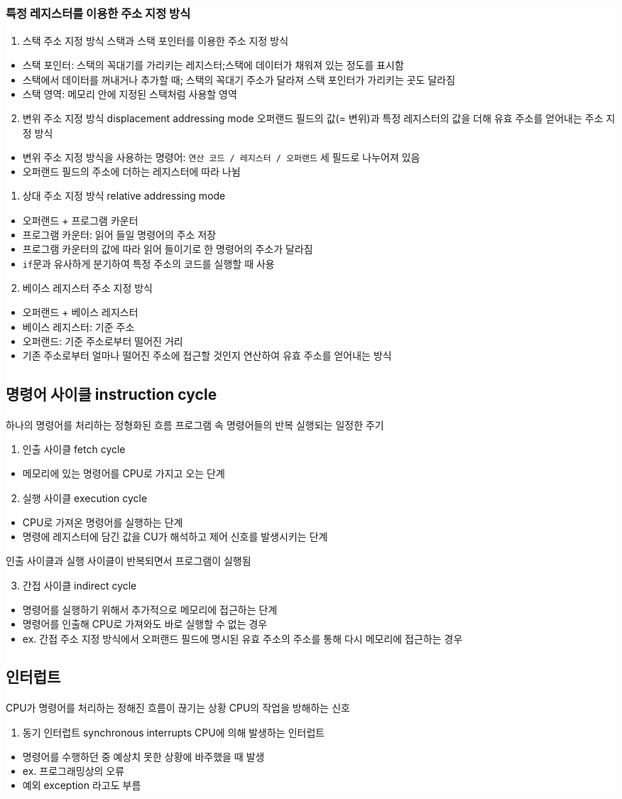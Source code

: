 ### 특정 레지스터를 이용한 주소 지정 방식 

1. 스택 주소 지정 방식
스택과 스택 포인터를 이용한 주소 지정 방식 

- 스택 포인터: 스택의 꼭대기를 가리키는 레지스터;스택에 데이터가 채워져 있는 정도를 표시함
- 스택에서 데이터를 꺼내거나 추가할 때; 스택의 꼭대기 주소가 달라져 스택 포인터가 가리키는 곳도 달라짐
- 스택 영역: 메모리 안에 지정된 스택처럼 사용할 영역 

2. 변위 주소 지정 방식 displacement addressing mode
오퍼랜드 필드의 값(= 변위)과 특정 레지스터의 값을 더해 유효 주소를 얻어내는 주소 지정 방식 

- 변위 주소 지정 방식을 사용하는 명령어: `연산 코드 / 레지스터 / 오퍼랜드` 세 필드로 나누어져 있음
- 오퍼랜드 필드의 주소에 더하는 레지스터에 따라 나뉨 

1) 상대 주소 지정 방식 relative addressing mode
- 오퍼랜드 + 프로그램 카운터
- 프로그램 카운터: 읽어 들일 명령어의 주소 저장
- 프로그램 카운터의 값에 따라 읽어 들이기로 한 명령어의 주소가 달라짐
- `if`문과 유사하게 분기하여 특정 주소의 코드를 실행할 때 사용 

2) 베이스 레지스터 주소 지정 방식
- 오퍼랜드 + 베이스 레지스터
- 베이스 레지스터: 기준 주소
- 오퍼랜드: 기준 주소로부터 떨어진 거리
- 기존 주소로부터 얼마나 떨어진 주소에 접근할 것인지 연산하여 유효 주소를 얻어내는 방식 

## 명령어 사이클 instruction cycle
하나의 명령어를 처리하는 정형화된 흐름
프로그램 속 명령어들의 반복 실행되는 일정한 주기 

1. 인출 사이클 fetch cycle
- 메모리에 있는 명령어를 CPU로 가지고 오는 단계 

2. 실행 사이클 execution cycle
- CPU로 가져온 명령어를 실행하는 단계
- 명령에 레지스터에 담긴 값을 CU가 해석하고 제어 신호를 발생시키는 단계 

인출 사이클과 실행 사이클이 반복되면서 프로그램이 실행됨 

3. 간접 사이클 indirect cycle
- 명령어를 실행하기 위해서 추가적으로 메모리에 접근하는 단계
- 명령어를 인출해 CPU로 가져와도 바로 실행할 수 없는 경우
- ex. 간접 주소 지정 방식에서 오퍼랜드 필드에 명시된 유효 주소의 주소를 통해 다시 메모리에 접근하는 경우 

## 인터럽트
CPU가 명령어를 처리하는 정해진 흐름이 끊기는 상황
CPU의 작업을 방해하는 신호 

1. 동기 인터럽트 synchronous interrupts
CPU에 의해 발생하는 인터럽트
- 명령어를 수행하던 중 예상치 못한 상황에 바주했을 때 발생
- ex. 프로그래밍상의 오류
- 예외 exception 라고도 부름 
